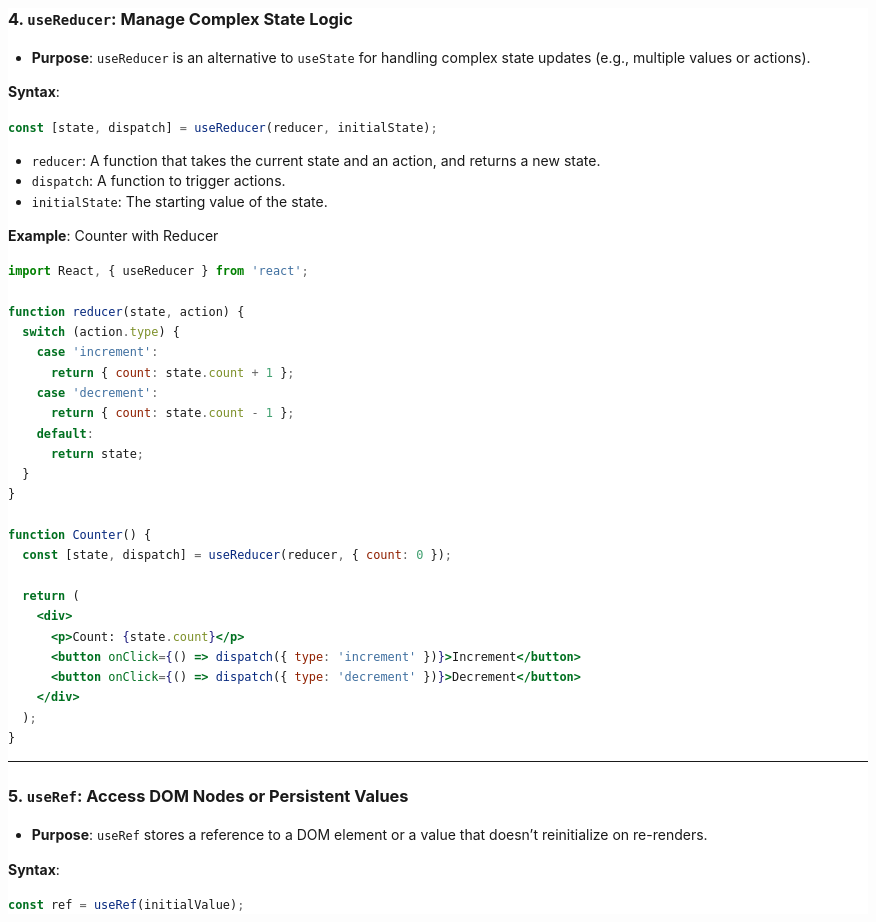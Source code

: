 
### **4. `useReducer`: Manage Complex State Logic**

- **Purpose**: `useReducer` is an alternative to `useState` for handling complex state updates (e.g., multiple values or actions).

**Syntax**:

```javascript
const [state, dispatch] = useReducer(reducer, initialState);
```

- `reducer`: A function that takes the current state and an action, and returns a new state.
- `dispatch`: A function to trigger actions.
- `initialState`: The starting value of the state.

**Example**: Counter with Reducer

```jsx
import React, { useReducer } from 'react';

function reducer(state, action) {
  switch (action.type) {
    case 'increment':
      return { count: state.count + 1 };
    case 'decrement':
      return { count: state.count - 1 };
    default:
      return state;
  }
}

function Counter() {
  const [state, dispatch] = useReducer(reducer, { count: 0 });

  return (
    <div>
      <p>Count: {state.count}</p>
      <button onClick={() => dispatch({ type: 'increment' })}>Increment</button>
      <button onClick={() => dispatch({ type: 'decrement' })}>Decrement</button>
    </div>
  );
}
```

---

### **5. `useRef`: Access DOM Nodes or Persistent Values**

- **Purpose**: `useRef` stores a reference to a DOM element or a value that doesn’t reinitialize on re-renders.

**Syntax**:

```javascript
const ref = useRef(initialValue);
```
